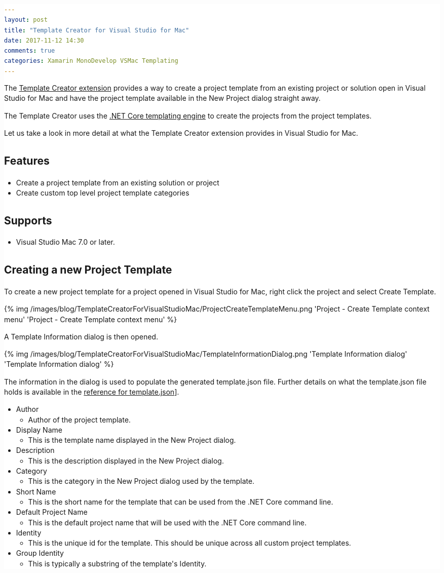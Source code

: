 ```yaml
---
layout: post
title: "Template Creator for Visual Studio for Mac"
date: 2017-11-12 14:30
comments: true
categories: Xamarin MonoDevelop VSMac Templating
---
```


The [Template Creator extension](https://github.com/mrward/monodevelop-template-creator-addin) provides a way to create a project template from an existing project
or solution open in Visual Studio for Mac and have the project template available in the New
Project dialog straight away.

The Template Creator uses the [.NET Core templating engine](https://github.com/dotnet/templating)
to create the projects from the project templates.

Let us take a look in more detail at what the Template Creator extension provides in Visual Studio for Mac.

## Features

   * Create a project template from an existing solution or project
   * Create custom top level project template categories

## Supports

 - Visual Studio Mac 7.0 or later.

## Creating a new Project Template

To create a new project template for a project opened in Visual Studio for Mac,
right click the project and select Create Template.

{% img /images/blog/TemplateCreatorForVisualStudioMac/ProjectCreateTemplateMenu.png 'Project - Create Template context menu' 'Project - Create Template context menu' %}

A Template Information dialog is then opened.

{% img /images/blog/TemplateCreatorForVisualStudioMac/TemplateInformationDialog.png 'Template Information dialog' 'Template Information dialog' %}

The information in the dialog is used to populate the generated template.json file. Further
details on what the template.json file holds is available in the [reference for template.json](https://github.com/dotnet/templating/wiki/Reference-for-template.json)].

 - Author
   - Author of the project template.
 - Display Name
   - This is the template name displayed in the New Project dialog.
 - Description
   - This is the description displayed in the New Project dialog.
 - Category
   - This is the category in the New Project dialog used by the template.
 - Short Name
   - This is the short name for the template that can be used from the .NET Core command line.
 - Default Project Name
   - This is the default project name that will be used with the .NET Core command line.
 - Identity
   - This is the unique id for the template. This should be unique across all custom
   project templates.
 - Group Identity
   - This is typically a substring of the template's Identity.
